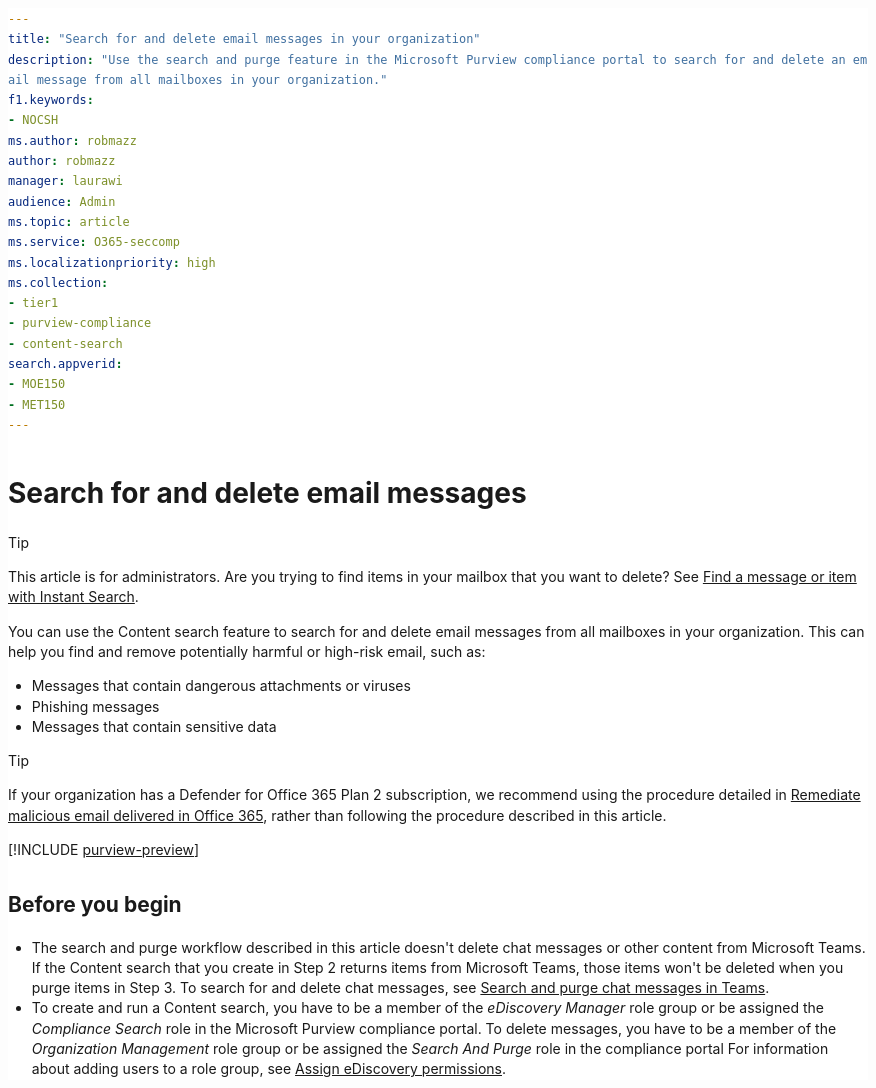 ```yaml
---
title: "Search for and delete email messages in your organization"
description: "Use the search and purge feature in the Microsoft Purview compliance portal to search for and delete an email message from all mailboxes in your organization."
f1.keywords:
- NOCSH
ms.author: robmazz
author: robmazz
manager: laurawi
audience: Admin
ms.topic: article
ms.service: O365-seccomp
ms.localizationpriority: high
ms.collection:
- tier1
- purview-compliance
- content-search
search.appverid: 
- MOE150
- MET150
---
```


# Search for and delete email messages

> [!TIP]
>This article is for administrators. Are you trying to find items in your mailbox that you want to delete? See [Find a message or item with Instant Search](https://support.office.com/article/69748862-5976-47b9-98e8-ed179f1b9e4d).

You can use the Content search feature to search for and delete email messages from all mailboxes in your organization. This can help you find and remove potentially harmful or high-risk email, such as:

- Messages that contain dangerous attachments or viruses
- Phishing messages
- Messages that contain sensitive data

> [!TIP]
> If your organization has a Defender for Office 365 Plan 2 subscription, we recommend using the procedure detailed in [Remediate malicious email delivered in Office 365](/microsoft-365/security/office-365-security/remediate-malicious-email-delivered-office-365), rather than following the procedure described in this article.

[!INCLUDE [purview-preview](../includes/purview-preview.md)]

## Before you begin

- The search and purge workflow described in this article doesn't delete chat messages or other content from Microsoft Teams. If the Content search that you create in Step 2 returns items from Microsoft Teams, those items won't be deleted when you purge items in Step 3. To search for and delete chat messages, see [Search and purge chat messages in Teams](search-and-delete-Teams-chat-messages.md).
- To create and run a Content search, you have to be a member of the *eDiscovery Manager* role group or be assigned the *Compliance Search* role in the Microsoft Purview compliance portal. To delete messages, you have to be a member of the *Organization Management* role group or be assigned the *Search And Purge* role in the compliance portal For information about adding users to a role group, see [Assign eDiscovery permissions](ediscovery-assign-permissions.md).
